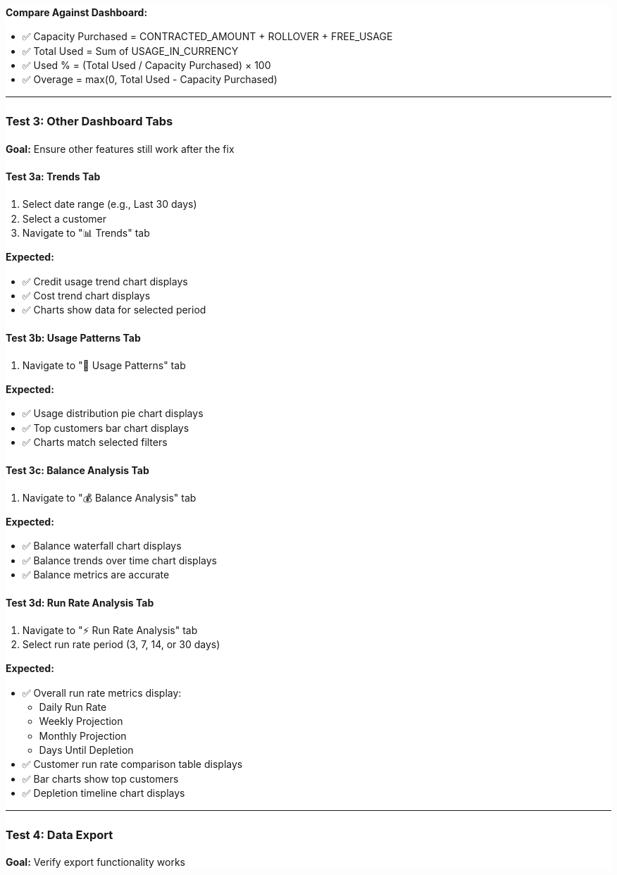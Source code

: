 **Compare Against Dashboard:**
- ✅ Capacity Purchased = CONTRACTED_AMOUNT + ROLLOVER + FREE_USAGE
- ✅ Total Used = Sum of USAGE_IN_CURRENCY
- ✅ Used % = (Total Used / Capacity Purchased) × 100
- ✅ Overage = max(0, Total Used - Capacity Purchased)

---

### Test 3: Other Dashboard Tabs
**Goal:** Ensure other features still work after the fix

#### Test 3a: Trends Tab
1. Select date range (e.g., Last 30 days)
2. Select a customer
3. Navigate to "📊 Trends" tab

**Expected:**
- ✅ Credit usage trend chart displays
- ✅ Cost trend chart displays
- ✅ Charts show data for selected period

#### Test 3b: Usage Patterns Tab
1. Navigate to "🎯 Usage Patterns" tab

**Expected:**
- ✅ Usage distribution pie chart displays
- ✅ Top customers bar chart displays
- ✅ Charts match selected filters

#### Test 3c: Balance Analysis Tab
1. Navigate to "💰 Balance Analysis" tab

**Expected:**
- ✅ Balance waterfall chart displays
- ✅ Balance trends over time chart displays
- ✅ Balance metrics are accurate

#### Test 3d: Run Rate Analysis Tab
1. Navigate to "⚡ Run Rate Analysis" tab
2. Select run rate period (3, 7, 14, or 30 days)

**Expected:**
- ✅ Overall run rate metrics display:
  - Daily Run Rate
  - Weekly Projection
  - Monthly Projection
  - Days Until Depletion
- ✅ Customer run rate comparison table displays
- ✅ Bar charts show top customers
- ✅ Depletion timeline chart displays

---

### Test 4: Data Export
**Goal:** Verify export functionality works
